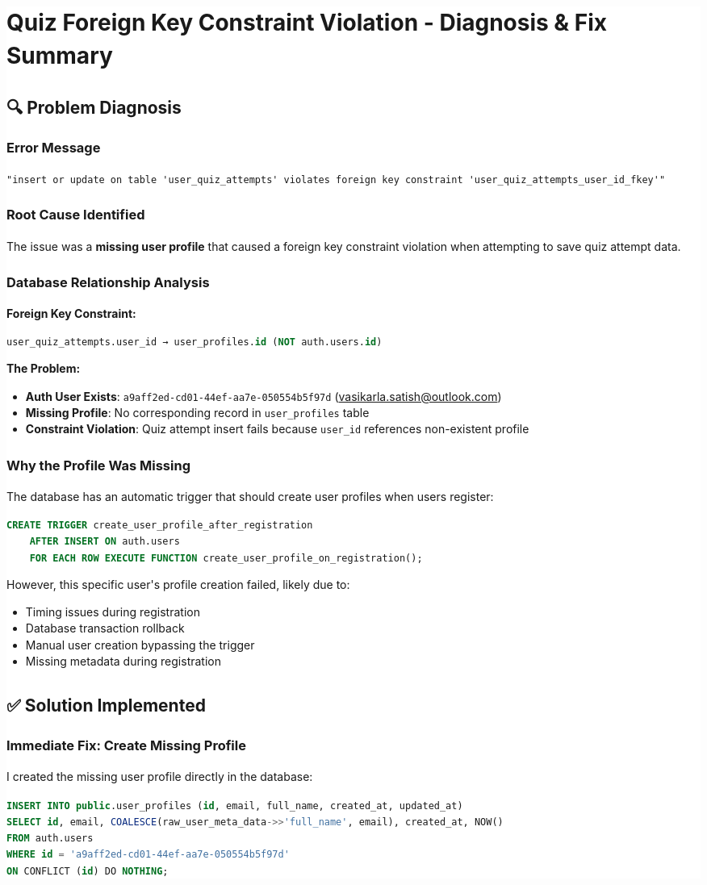 # Quiz Foreign Key Constraint Violation - Diagnosis & Fix Summary

## 🔍 **Problem Diagnosis**

### **Error Message**
```
"insert or update on table 'user_quiz_attempts' violates foreign key constraint 'user_quiz_attempts_user_id_fkey'"
```

### **Root Cause Identified**
The issue was a **missing user profile** that caused a foreign key constraint violation when attempting to save quiz attempt data.

### **Database Relationship Analysis**

**Foreign Key Constraint:**
```sql
user_quiz_attempts.user_id → user_profiles.id (NOT auth.users.id)
```

**The Problem:**
- **Auth User Exists**: `a9aff2ed-cd01-44ef-aa7e-050554b5f97d` (vasikarla.satish@outlook.com)
- **Missing Profile**: No corresponding record in `user_profiles` table
- **Constraint Violation**: Quiz attempt insert fails because `user_id` references non-existent profile

### **Why the Profile Was Missing**
The database has an automatic trigger that should create user profiles when users register:
```sql
CREATE TRIGGER create_user_profile_after_registration
    AFTER INSERT ON auth.users
    FOR EACH ROW EXECUTE FUNCTION create_user_profile_on_registration();
```

However, this specific user's profile creation failed, likely due to:
- Timing issues during registration
- Database transaction rollback
- Manual user creation bypassing the trigger
- Missing metadata during registration

## ✅ **Solution Implemented**

### **Immediate Fix: Create Missing Profile**
I created the missing user profile directly in the database:
```sql
INSERT INTO public.user_profiles (id, email, full_name, created_at, updated_at) 
SELECT id, email, COALESCE(raw_user_meta_data->>'full_name', email), created_at, NOW() 
FROM auth.users 
WHERE id = 'a9aff2ed-cd01-44ef-aa7e-050554b5f97d' 
ON CONFLICT (id) DO NOTHING;
```
